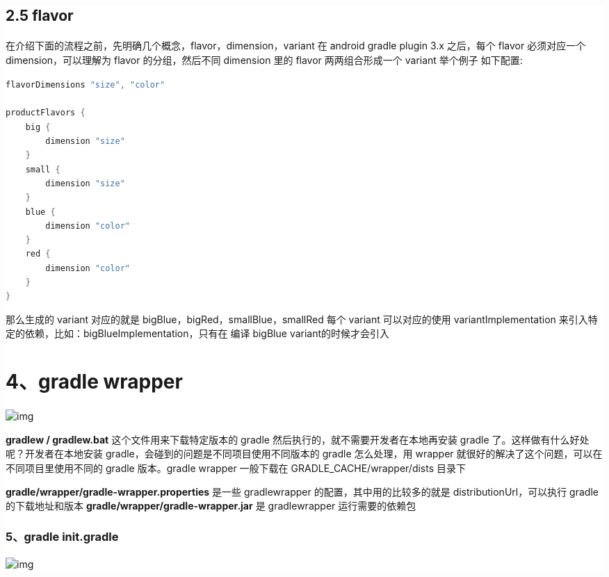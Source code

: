  

 

## 2.5 flavor

在介绍下面的流程之前，先明确几个概念，flavor，dimension，variant
 在 android gradle plugin 3.x 之后，每个 flavor 必须对应一个 dimension，可以理解为 flavor 的分组，然后不同 dimension 里的 flavor 两两组合形成一个 variant
 举个例子 如下配置:



```groovy
flavorDimensions "size", "color"

productFlavors {
    big {
        dimension "size"
    }
    small {
        dimension "size"
    }
    blue {
        dimension "color"
    }
    red {
        dimension "color"
    }
}
```

那么生成的 variant 对应的就是 bigBlue，bigRed，smallBlue，smallRed
 每个 variant 可以对应的使用 variantImplementation 来引入特定的依赖，比如：bigBlueImplementation，只有在 编译 bigBlue variant的时候才会引入

# 4、gradle wrapper

![img](https://img2018.cnblogs.com/blog/363274/201910/363274-20191028105916054-103581223.jpg)



**gradlew / gradlew.bat** 这个文件用来下载特定版本的 gradle  然后执行的，就不需要开发者在本地再安装 gradle 了。这样做有什么好处呢？开发者在本地安装  gradle，会碰到的问题是不同项目使用不同版本的 gradle 怎么处理，用 wrapper  就很好的解决了这个问题，可以在不同项目里使用不同的 gradle 版本。gradle wrapper 一般下载在  GRADLE_CACHE/wrapper/dists 目录下

**gradle/wrapper/gradle-wrapper.properties** 是一些 gradlewrapper 的配置，其中用的比较多的就是 distributionUrl，可以执行 gradle 的下载地址和版本
 **gradle/wrapper/gradle-wrapper.jar** 是 gradlewrapper 运行需要的依赖包

### 5、gradle init.gradle

![img](https://img2018.cnblogs.com/blog/363274/201910/363274-20191028110245902-1947179752.png)

 